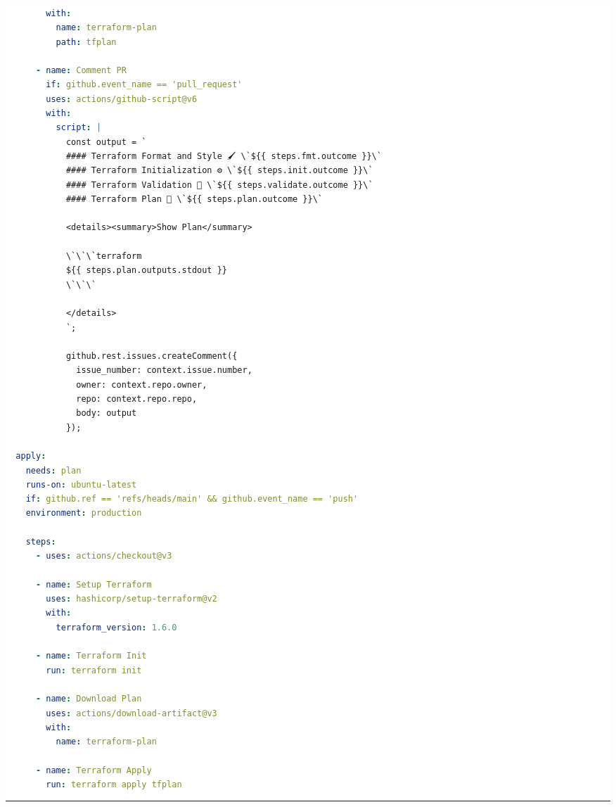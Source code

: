 ```yaml
        with:
          name: terraform-plan
          path: tfplan

      - name: Comment PR
        if: github.event_name == 'pull_request'
        uses: actions/github-script@v6
        with:
          script: |
            const output = `
            #### Terraform Format and Style 🖌️ \`${{ steps.fmt.outcome }}\`
            #### Terraform Initialization ⚙️ \`${{ steps.init.outcome }}\`
            #### Terraform Validation 🤖 \`${{ steps.validate.outcome }}\`
            #### Terraform Plan 📖 \`${{ steps.plan.outcome }}\`

            <details><summary>Show Plan</summary>

            \`\`\`terraform
            ${{ steps.plan.outputs.stdout }}
            \`\`\`

            </details>
            `;

            github.rest.issues.createComment({
              issue_number: context.issue.number,
              owner: context.repo.owner,
              repo: context.repo.repo,
              body: output
            });

  apply:
    needs: plan
    runs-on: ubuntu-latest
    if: github.ref == 'refs/heads/main' && github.event_name == 'push'
    environment: production

    steps:
      - uses: actions/checkout@v3

      - name: Setup Terraform
        uses: hashicorp/setup-terraform@v2
        with:
          terraform_version: 1.6.0

      - name: Terraform Init
        run: terraform init

      - name: Download Plan
        uses: actions/download-artifact@v3
        with:
          name: terraform-plan

      - name: Terraform Apply
        run: terraform apply tfplan
```

---